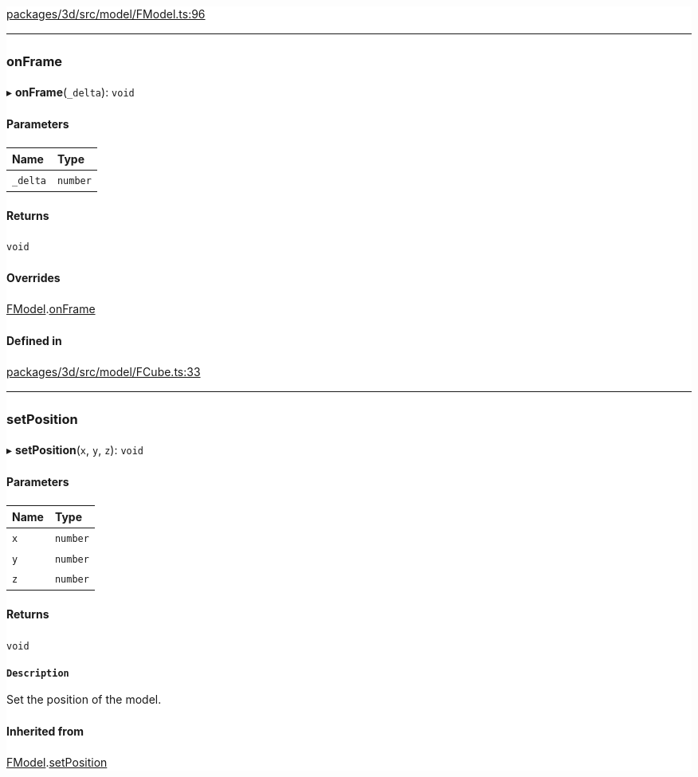 [packages/3d/src/model/FModel.ts:96](https://github.com/fibbojs/fibbo/blob/8715037cde0ad11f9fdaddea6b077f941aa8ead4/packages/3d/src/model/FModel.ts#L96)

___

### onFrame

▸ **onFrame**(`_delta`): `void`

#### Parameters

| Name | Type |
| :------ | :------ |
| `_delta` | `number` |

#### Returns

`void`

#### Overrides

[FModel](3d_src.FModel.md).[onFrame](3d_src.FModel.md#onframe)

#### Defined in

[packages/3d/src/model/FCube.ts:33](https://github.com/fibbojs/fibbo/blob/8715037cde0ad11f9fdaddea6b077f941aa8ead4/packages/3d/src/model/FCube.ts#L33)

___

### setPosition

▸ **setPosition**(`x`, `y`, `z`): `void`

#### Parameters

| Name | Type |
| :------ | :------ |
| `x` | `number` |
| `y` | `number` |
| `z` | `number` |

#### Returns

`void`

**`Description`**

Set the position of the model.

#### Inherited from

[FModel](3d_src.FModel.md).[setPosition](3d_src.FModel.md#setposition)
